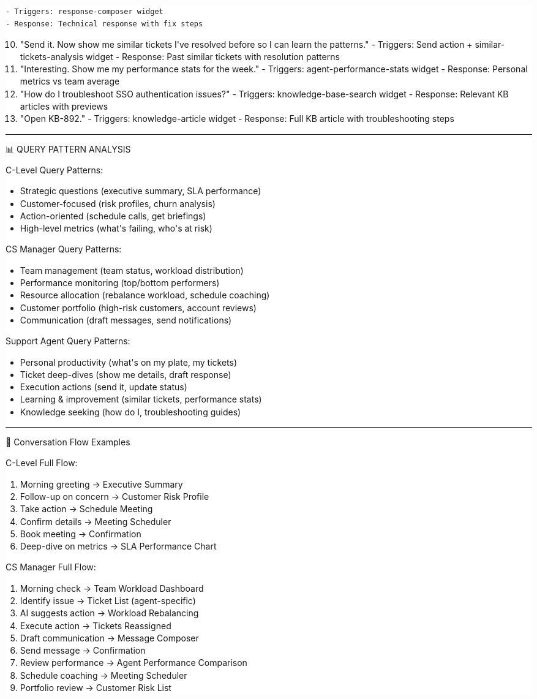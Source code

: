     - Triggers: response-composer widget
    - Response: Technical response with fix steps
  10. "Send it. Now show me similar tickets I've resolved before so I can learn the patterns."
    - Triggers: Send action + similar-tickets-analysis widget
    - Response: Past similar tickets with resolution patterns
  11. "Interesting. Show me my performance stats for the week."
    - Triggers: agent-performance-stats widget
    - Response: Personal metrics vs team average
  12. "How do I troubleshoot SSO authentication issues?"
    - Triggers: knowledge-base-search widget
    - Response: Relevant KB articles with previews
  13. "Open KB-892."
    - Triggers: knowledge-article widget
    - Response: Full KB article with troubleshooting steps

  ---
  📊 QUERY PATTERN ANALYSIS

  C-Level Query Patterns:

  - Strategic questions (executive summary, SLA performance)
  - Customer-focused (risk profiles, churn analysis)
  - Action-oriented (schedule calls, get briefings)
  - High-level metrics (what's failing, who's at risk)

  CS Manager Query Patterns:

  - Team management (team status, workload distribution)
  - Performance monitoring (top/bottom performers)
  - Resource allocation (rebalance workload, schedule coaching)
  - Customer portfolio (high-risk customers, account reviews)
  - Communication (draft messages, send notifications)

  Support Agent Query Patterns:

  - Personal productivity (what's on my plate, my tickets)
  - Ticket deep-dives (show me details, draft response)
  - Execution actions (send it, update status)
  - Learning & improvement (similar tickets, performance stats)
  - Knowledge seeking (how do I, troubleshooting guides)

  ---
  🎯 Conversation Flow Examples

  C-Level Full Flow:

  1. Morning greeting → Executive Summary
  2. Follow-up on concern → Customer Risk Profile
  3. Take action → Schedule Meeting
  4. Confirm details → Meeting Scheduler
  5. Book meeting → Confirmation
  6. Deep-dive on metrics → SLA Performance Chart

  CS Manager Full Flow:

  1. Morning check → Team Workload Dashboard
  2. Identify issue → Ticket List (agent-specific)
  3. AI suggests action → Workload Rebalancing
  4. Execute action → Tickets Reassigned
  5. Draft communication → Message Composer
  6. Send message → Confirmation
  7. Review performance → Agent Performance Comparison
  8. Schedule coaching → Meeting Scheduler
  9. Portfolio review → Customer Risk List
